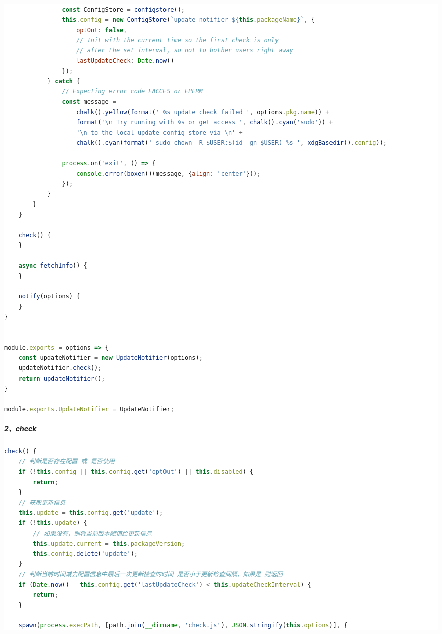 ```javascript
				const ConfigStore = configstore();
				this.config = new ConfigStore(`update-notifier-${this.packageName}`, {
					optOut: false,
					// Init with the current time so the first check is only
					// after the set interval, so not to bother users right away
					lastUpdateCheck: Date.now()
				});
			} catch {
				// Expecting error code EACCES or EPERM
				const message =
					chalk().yellow(format(' %s update check failed ', options.pkg.name)) +
					format('\n Try running with %s or get access ', chalk().cyan('sudo')) +
					'\n to the local update config store via \n' +
					chalk().cyan(format(' sudo chown -R $USER:$(id -gn $USER) %s ', xdgBasedir().config));

				process.on('exit', () => {
					console.error(boxen()(message, {align: 'center'}));
				});
			}
		}
	}

    check() {
    }

    async fetchInfo() {
    }

    notify(options) {
    }
}


module.exports = options => {
    const updateNotifier = new UpdateNotifier(options);
    updateNotifier.check();
    return updateNotifier();
}

module.exports.UpdateNotifier = UpdateNotifier;
```

##### 2、check

```javascript
check() {
    // 判断是否存在配置 或 是否禁用
    if (!this.config || this.config.get('optOut') || this.disabled) {
        return;
    }
    // 获取更新信息
    this.update = this.config.get('update');
    if (!this.update) {
        // 如果没有，则将当前版本赋值给更新信息
        this.update.current = this.packageVersion;
        this.config.delete('update');
    }
    // 判断当前时间减去配置信息中最后一次更新检查的时间 是否小于更新检查间隔，如果是 则返回
    if (Date.now() - this.config.get('lastUpdateCheck') < this.updateCheckInterval) {
        return;
    }

    spawn(process.execPath, [path.join(__dirname, 'check.js'), JSON.stringify(this.options)], {
```